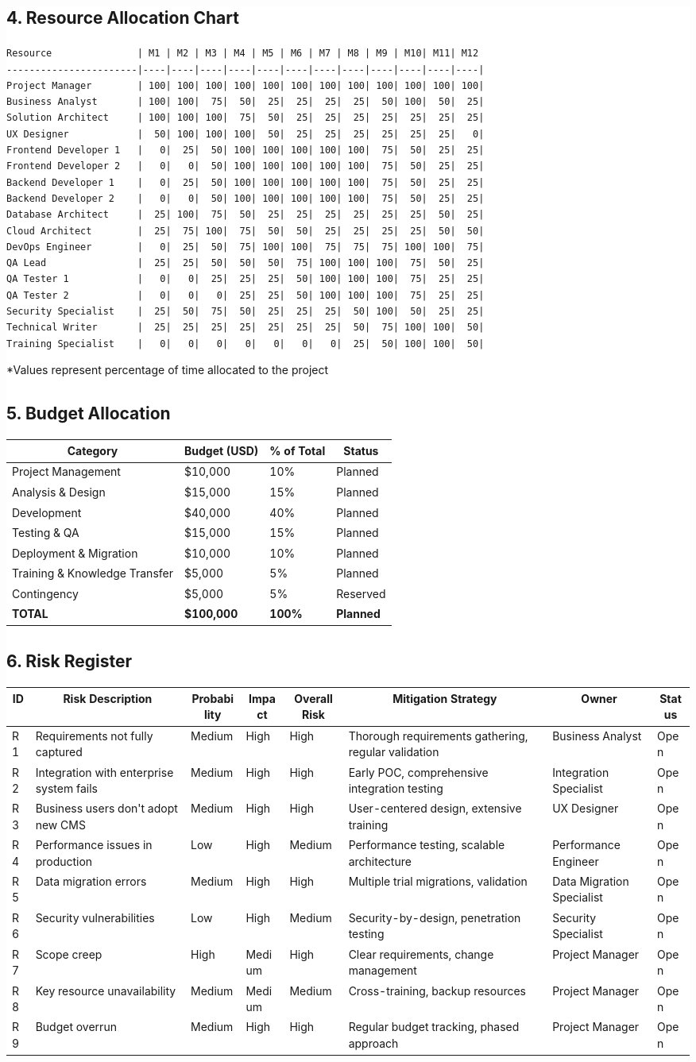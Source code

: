 ## 4. Resource Allocation Chart

```
Resource               | M1 | M2 | M3 | M4 | M5 | M6 | M7 | M8 | M9 | M10| M11| M12
-----------------------|----|----|----|----|----|----|----|----|----|----|----|----|
Project Manager        | 100| 100| 100| 100| 100| 100| 100| 100| 100| 100| 100| 100|
Business Analyst       | 100| 100|  75|  50|  25|  25|  25|  25|  50| 100|  50|  25|
Solution Architect     | 100| 100| 100|  75|  50|  25|  25|  25|  25|  25|  25|  25|
UX Designer            |  50| 100| 100| 100|  50|  25|  25|  25|  25|  25|  25|   0|
Frontend Developer 1   |   0|  25|  50| 100| 100| 100| 100| 100|  75|  50|  25|  25|
Frontend Developer 2   |   0|   0|  50| 100| 100| 100| 100| 100|  75|  50|  25|  25|
Backend Developer 1    |   0|  25|  50| 100| 100| 100| 100| 100|  75|  50|  25|  25|
Backend Developer 2    |   0|   0|  50| 100| 100| 100| 100| 100|  75|  50|  25|  25|
Database Architect     |  25| 100|  75|  50|  25|  25|  25|  25|  25|  25|  50|  25|
Cloud Architect        |  25|  75| 100|  75|  50|  50|  25|  25|  25|  25|  50|  50|
DevOps Engineer        |   0|  25|  50|  75| 100| 100|  75|  75|  75| 100| 100|  75|
QA Lead                |  25|  25|  50|  50|  50|  75| 100| 100| 100|  75|  50|  25|
QA Tester 1            |   0|   0|  25|  25|  25|  50| 100| 100| 100|  75|  25|  25|
QA Tester 2            |   0|   0|   0|  25|  25|  50| 100| 100| 100|  75|  25|  25|
Security Specialist    |  25|  50|  75|  50|  25|  25|  25|  50| 100|  50|  25|  25|
Technical Writer       |  25|  25|  25|  25|  25|  25|  25|  50|  75| 100| 100|  50|
Training Specialist    |   0|   0|   0|   0|   0|   0|   0|  25|  50| 100| 100|  50|
```
*Values represent percentage of time allocated to the project

## 5. Budget Allocation

| Category | Budget (USD) | % of Total | Status |
|----------|--------------|------------|--------|
| Project Management | $10,000 | 10% | Planned |
| Analysis & Design | $15,000 | 15% | Planned |
| Development | $40,000 | 40% | Planned |
| Testing & QA | $15,000 | 15% | Planned |
| Deployment & Migration | $10,000 | 10% | Planned |
| Training & Knowledge Transfer | $5,000 | 5% | Planned |
| Contingency | $5,000 | 5% | Reserved |
| **TOTAL** | **$100,000** | **100%** | **Planned** |

## 6. Risk Register

| ID | Risk Description | Probability | Impact | Overall Risk | Mitigation Strategy | Owner | Status |
|----|------------------|-------------|--------|--------------|---------------------|-------|--------|
| R1 | Requirements not fully captured | Medium | High | High | Thorough requirements gathering, regular validation | Business Analyst | Open |
| R2 | Integration with enterprise system fails | Medium | High | High | Early POC, comprehensive integration testing | Integration Specialist | Open |
| R3 | Business users don't adopt new CMS | Medium | High | High | User-centered design, extensive training | UX Designer | Open |
| R4 | Performance issues in production | Low | High | Medium | Performance testing, scalable architecture | Performance Engineer | Open |
| R5 | Data migration errors | Medium | High | High | Multiple trial migrations, validation | Data Migration Specialist | Open |
| R6 | Security vulnerabilities | Low | High | Medium | Security-by-design, penetration testing | Security Specialist | Open |
| R7 | Scope creep | High | Medium | High | Clear requirements, change management | Project Manager | Open |
| R8 | Key resource unavailability | Medium | Medium | Medium | Cross-training, backup resources | Project Manager | Open |
| R9 | Budget overrun | Medium | High | High | Regular budget tracking, phased approach | Project Manager | Open |